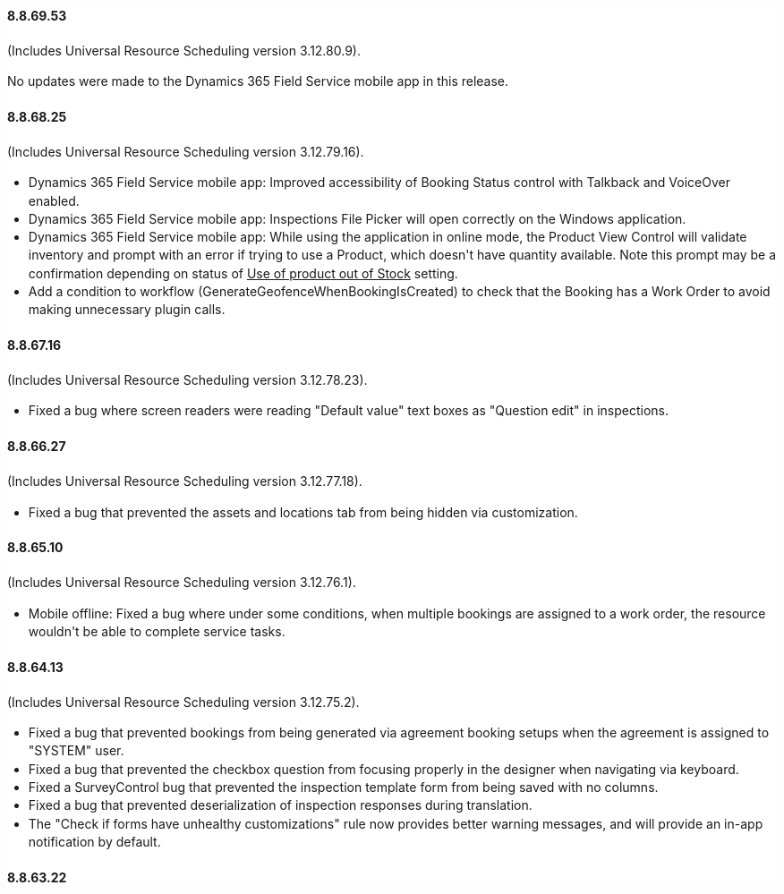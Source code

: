 #### 8.8.69.53

(Includes Universal Resource Scheduling version 3.12.80.9).

No updates were made to the Dynamics 365 Field Service mobile app in this release.

#### 8.8.68.25

(Includes Universal Resource Scheduling version 3.12.79.16).

- Dynamics 365 Field Service mobile app: Improved accessibility of Booking Status control with Talkback and VoiceOver enabled.
- Dynamics 365 Field Service mobile app: Inspections File Picker will open correctly on the Windows application.
- Dynamics 365 Field Service mobile app: While using the application in online mode, the Product View Control will validate inventory and prompt with an error if trying to use a Product, which doesn't have quantity available. Note this prompt may be a confirmation depending on status of [Use of product out of Stock](/dynamics365/field-service/create-product-or-service#configuration-considerations) setting.
- Add a condition to workflow (GenerateGeofenceWhenBookingIsCreated) to check that the Booking has a Work Order to avoid making unnecessary plugin calls.

#### 8.8.67.16

(Includes Universal Resource Scheduling version 3.12.78.23).

- Fixed a bug where screen readers were reading "Default value" text boxes as "Question edit" in inspections.

#### 8.8.66.27

(Includes Universal Resource Scheduling version 3.12.77.18).

- Fixed a bug that prevented the assets and locations tab from being hidden via customization.

#### 8.8.65.10

(Includes Universal Resource Scheduling version 3.12.76.1).

- Mobile offline: Fixed a bug where under some conditions, when multiple bookings are assigned to a work order, the resource wouldn't be able to complete service tasks.

#### 8.8.64.13

(Includes Universal Resource Scheduling version 3.12.75.2).

- Fixed a bug that prevented bookings from being generated via agreement booking setups when the agreement is assigned to "SYSTEM" user.
- Fixed a bug that prevented the checkbox question from focusing properly in the designer when navigating via keyboard.
- Fixed a SurveyControl bug that prevented the inspection template form from being saved with no columns.
- Fixed a bug that prevented deserialization of inspection responses during translation.
- The "Check if forms have unhealthy customizations" rule now provides better warning messages, and will provide an in-app notification by default.

#### 8.8.63.22
